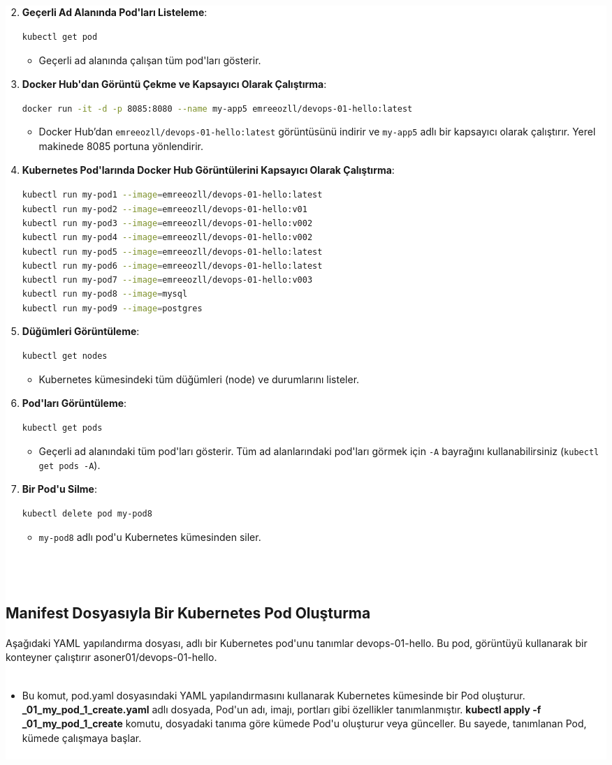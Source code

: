 2. **Geçerli Ad Alanında Pod'ları Listeleme**:
   ```bash
   kubectl get pod
   ```
   - Geçerli ad alanında çalışan tüm pod'ları gösterir.

3. **Docker Hub'dan Görüntü Çekme ve Kapsayıcı Olarak Çalıştırma**:
   ```bash
   docker run -it -d -p 8085:8080 --name my-app5 emreeozll/devops-01-hello:latest
   ```
   - Docker Hub’dan `emreeozll/devops-01-hello:latest` görüntüsünü indirir ve `my-app5` adlı bir kapsayıcı olarak çalıştırır. Yerel makinede 8085 portuna yönlendirir.

4. **Kubernetes Pod'larında Docker Hub Görüntülerini Kapsayıcı Olarak Çalıştırma**:
   ```bash
   kubectl run my-pod1 --image=emreeozll/devops-01-hello:latest
   kubectl run my-pod2 --image=emreeozll/devops-01-hello:v01
   kubectl run my-pod3 --image=emreeozll/devops-01-hello:v002
   kubectl run my-pod4 --image=emreeozll/devops-01-hello:v002
   kubectl run my-pod5 --image=emreeozll/devops-01-hello:latest
   kubectl run my-pod6 --image=emreeozll/devops-01-hello:latest
   kubectl run my-pod7 --image=emreeozll/devops-01-hello:v003
   kubectl run my-pod8 --image=mysql
   kubectl run my-pod9 --image=postgres
   ```

5. **Düğümleri Görüntüleme**:
   ```bash
   kubectl get nodes
   ```
   - Kubernetes kümesindeki tüm düğümleri (node) ve durumlarını listeler.

6. **Pod'ları Görüntüleme**:
   ```bash
   kubectl get pods
   ```
   - Geçerli ad alanındaki tüm pod'ları gösterir. Tüm ad alanlarındaki pod'ları görmek için `-A` bayrağını kullanabilirsiniz (`kubectl get pods -A`).

7. **Bir Pod'u Silme**:
   ```bash
   kubectl delete pod my-pod8
   ```
   - `my-pod8` adlı pod'u Kubernetes kümesinden siler.

<br></br>
## Manifest Dosyasıyla Bir Kubernetes Pod Oluşturma
Aşağıdaki YAML yapılandırma dosyası, adlı bir Kubernetes pod'unu tanımlar devops-01-hello. Bu pod, görüntüyü kullanarak bir konteyner çalıştırır asoner01/devops-01-hello.<br></br>


* Bu komut, pod.yaml dosyasındaki YAML yapılandırmasını kullanarak Kubernetes kümesinde bir Pod oluşturur. **_01_my_pod_1_create.yaml** adlı dosyada, Pod'un adı, imajı, portları gibi özellikler tanımlanmıştır.
**kubectl apply -f _01_my_pod_1_create** komutu, dosyadaki tanıma göre kümede Pod'u oluşturur veya günceller.
Bu sayede, tanımlanan Pod, kümede çalışmaya başlar.<br> </br>